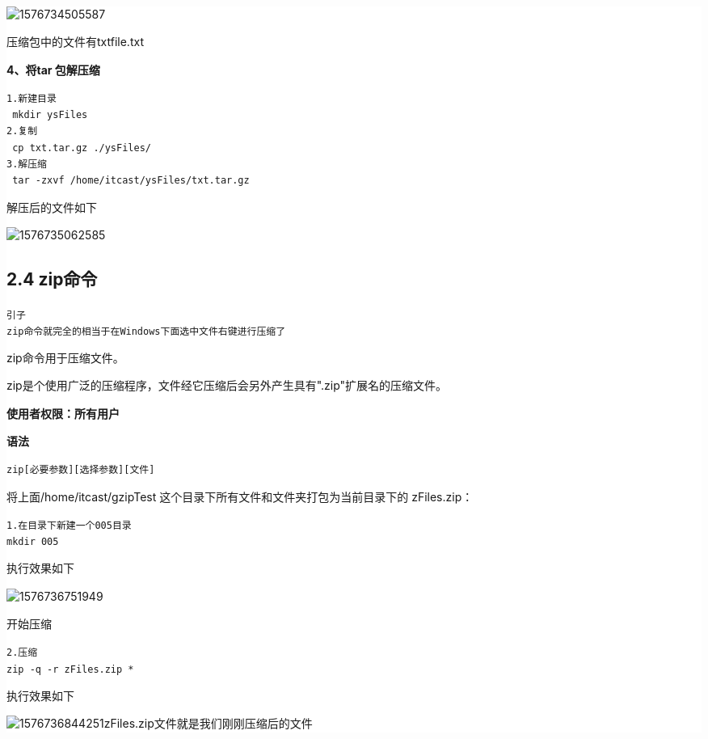 ![1576734505587](assets/1576734505587.png)

压缩包中的文件有txtfile.txt

**4、将tar 包解压缩**

```shell
1.新建目录
 mkdir ysFiles
2.复制
 cp txt.tar.gz ./ysFiles/
3.解压缩
 tar -zxvf /home/itcast/ysFiles/txt.tar.gz
```

解压后的文件如下

![1576735062585](assets/1576735062585.png)

## 2.4 zip命令

```
引子
zip命令就完全的相当于在Windows下面选中文件右键进行压缩了
```

zip命令用于压缩文件。

zip是个使用广泛的压缩程序，文件经它压缩后会另外产生具有".zip"扩展名的压缩文件。

**使用者权限：所有用户**

**语法**

```
zip[必要参数][选择参数][文件] 
```

将上面/home/itcast/gzipTest 这个目录下所有文件和文件夹打包为当前目录下的 zFiles.zip：

```shell
1.在目录下新建一个005目录
mkdir 005
```

执行效果如下

![1576736751949](assets/1576736751949.png)

开始压缩

```shell
2.压缩
zip -q -r zFiles.zip *
```

执行效果如下

![1576736844251](assets/1576736844251.png)zFiles.zip文件就是我们刚刚压缩后的文件
